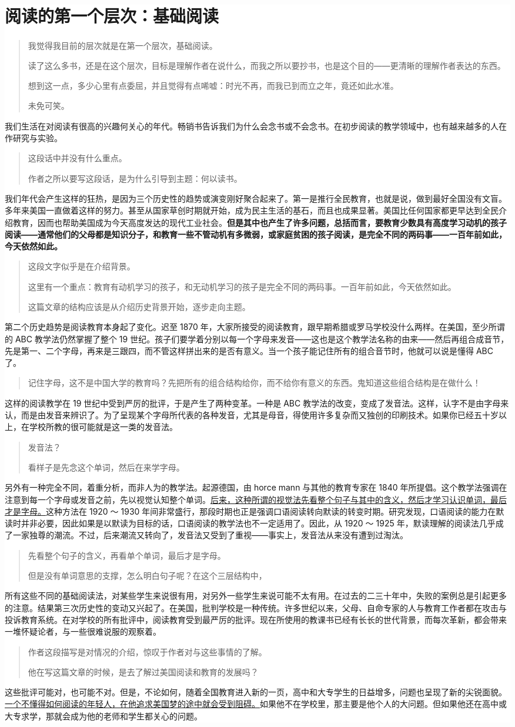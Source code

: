 # 阅读的第一个层次：基础阅读

> 我觉得我目前的层次就是在第一个层次，基础阅读。
>
> 读了这么多书，还是在这个层次，目标是理解作者在说什么，而我之所以要抄书，也是这个目的——更清晰的理解作者表达的东西。
>
> 想到这一点，多少心里有点委屈，并且觉得有点唏嘘：时光不再，而我已到而立之年，竟还如此水准。
>
> 未免可笑。

我们生活在对阅读有很高的兴趣何关心的年代。畅销书告诉我们为什么会念书或不会念书。在初步阅读的教学领域中，也有越来越多的人在作研究与实验。

> 这段话中并没有什么重点。
>
> 作者之所以要写这段话，是为什么引导到主题：何以读书。

我们年代会产生这样的狂热，是因为三个历史性的趋势或演变刚好聚合起来了。第一是推行全民教育，也就是说，做到最好全国没有文盲。多年来美国一直做着这样的努力。甚至从国家草创时期就开始，成为民主生活的基石，而且也成果显著。美国比任何国家都更早达到全民介绍教育，因而也帮助美国成为今天高度发达的现代工业社会。**但是其中也产生了许多问题，总括而言，要教育少数具有高度学习动机的孩子阅读——通常他们的父母都是知识分子，和教育一些不管动机有多微弱，或家庭贫困的孩子阅读，是完全不同的两码事——一百年前如此，今天依然如此。**

> 这段文字似乎是在介绍背景。
>
> 这里有一个重点：教育有动机学习的孩子，和无动机学习的孩子是完全不同的两码事。一百年前如此，今天依然如此。
>
> 这篇文章的结构应该是从介绍历史背景开始，逐步走向主题。

第二个历史趋势是阅读教育本身起了变化。迟至 1870 年，大家所接受的阅读教育，跟早期希腊或罗马学校没什么两样。在美国，至少所谓的 ABC 教学法仍然掌握了整个 19 世纪。孩子们要学着分别以每一个字母来发音——这也是这个教学法名称的由来——然后再组合成音节，先是第一、二个字母，再来是三跟四，而不管这样拼出来的是否有意义。当一个孩子能记住所有的组合音节时，他就可以说是懂得 ABC 了。

> 记住字母，这不是中国大学的教育吗？先把所有的组合结构给你，而不给你有意义的东西。鬼知道这些组合结构是在做什么！

这样的阅读教学在 19 世纪中受到严厉的批评，于是产生了两种变革。一种是 ABC 教学法的改变，变成了发音法。这样，认字不是由字母来认，而是由发音来辨识了。为了呈现某个字母所代表的各种发音，尤其是母音，得使用许多复杂而又独创的印刷技术。如果你已经五十岁以上，在学校所教的很可能就是这一类的发音法。

> 发音法？
>
> 看样子是先念这个单词，然后在来学字母。

另外有一种完全不同，着重分析，而非人为的教学法。起源德国，由 horce mann 与其他的教育专家在 1840 年所提倡。这个教学法强调在注意到每一个字母或发音之前，先以视觉认知整个单词。<u>后来，这种所谓的视觉法先看整个句子与其中的含义，然后才学习认识单词，最后才是字母。</u>这种方法在 1920 ～ 1930 年间非常盛行，那段时期也正是强调口语阅读转向默读的转变时期。研究发现，口语阅读的能力在默读时并非必要，因此如果是以默读为目标的话，口语阅读的教学法也不一定适用了。因此，从 1920 ～ 1925 年，默读理解的阅读法几乎成了一家独尊的潮流。不过，后来潮流又转向了，发音法又受到了重视——事实上，发音法从来没有遭到过淘汰。

> 先看整个句子的含义，再看单个单词，最后才是字母。
>
> 但是没有单词意思的支撑，怎么明白句子呢？在这个三层结构中，

所有这些不同的基础阅读法，对某些学生来说很有用，对另外一些学生来说可能不太有用。在过去的二三十年中，失败的案例总是引起更多的注意。结果第三次历史性的变动又兴起了。在美国，批判学校是一种传统。许多世纪以来，父母、自命专家的人与教育工作者都在攻击与投诉教育系统。在对学校的所有批评中，阅读教育受到最严厉的批评。现在所使用的教课书已经有长长的世代背景，而每次革新，都会带来一堆怀疑论者，与一些很难说服的观察着。

> 作者这段描写是对情况的介绍，惊叹于作者对与这些事情的了解。
>
> 他在写这篇文章的时候，是去了解过美国阅读和教育的发展吗？

这些批评可能对，也可能不对。但是，不论如何，随着全国教育进入新的一页，高中和大专学生的日益增多，问题也呈现了新的尖锐面貌。<u>一个不懂得如何阅读的年轻人，在他追求美国梦的途中就会受到阻碍。</u>如果他不在学校里，那主要是他个人的大问题。但如果他还在高中或大专求学，那就会成为他的老师和学生都关心的问题。
